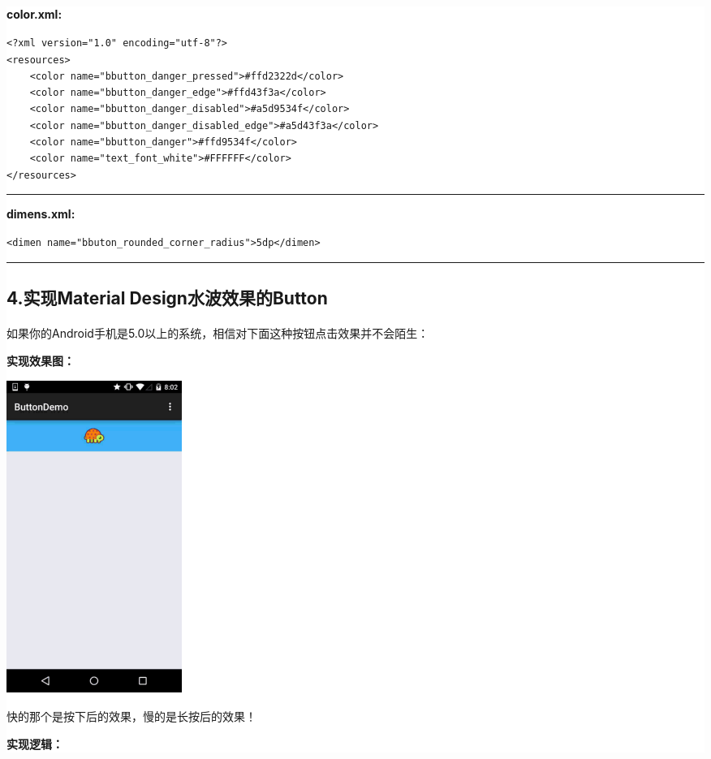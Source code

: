 **color.xml:**

```
<?xml version="1.0" encoding="utf-8"?>
<resources>
    <color name="bbutton_danger_pressed">#ffd2322d</color>
    <color name="bbutton_danger_edge">#ffd43f3a</color>
    <color name="bbutton_danger_disabled">#a5d9534f</color>
    <color name="bbutton_danger_disabled_edge">#a5d43f3a</color>
    <color name="bbutton_danger">#ffd9534f</color>
    <color name="text_font_white">#FFFFFF</color>
</resources>
```

------

**dimens.xml:**

```
<dimen name="bbuton_rounded_corner_radius">5dp</dimen>
```

------

## 4.实现Material Design水波效果的Button

如果你的Android手机是5.0以上的系统，相信对下面这种按钮点击效果并不会陌生：

**实现效果图：**

![img](./44832111.png)

快的那个是按下后的效果，慢的是长按后的效果！

**实现逻辑：**
